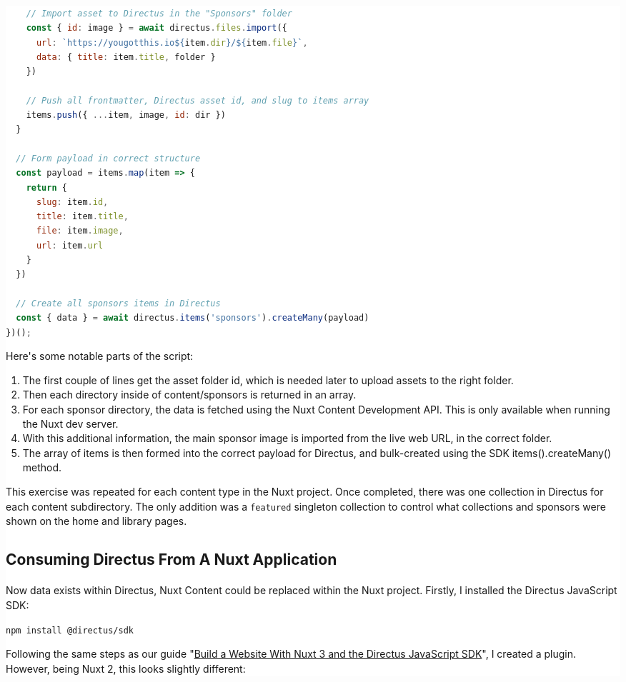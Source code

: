```js
    // Import asset to Directus in the "Sponsors" folder
    const { id: image } = await directus.files.import({
      url: `https://yougotthis.io${item.dir}/${item.file}`,
      data: { title: item.title, folder }
    })

    // Push all frontmatter, Directus asset id, and slug to items array
    items.push({ ...item, image, id: dir })
  }

  // Form payload in correct structure
  const payload = items.map(item => {
    return {
      slug: item.id,
      title: item.title,
      file: item.image,
      url: item.url
    }
  })

  // Create all sponsors items in Directus
  const { data } = await directus.items('sponsors').createMany(payload)
})();
```

Here's some notable parts of the script:

1. The first couple of lines get the asset folder id, which is needed later to upload assets to the right folder.
2. Then each directory inside of content/sponsors is returned in an array.
3. For each sponsor directory, the data is fetched using the Nuxt Content Development API. This is only available when running the Nuxt dev server.
4. With this additional information, the main sponsor image is imported from the live web URL, in the correct folder.
5. The array of items is then formed into the correct payload for Directus, and bulk-created using the SDK items().createMany() method.

This exercise was repeated for each content type in the Nuxt project. Once completed, there was one collection in Directus for each content subdirectory. The only addition was a `featured` singleton collection to control what collections and sponsors were shown on the home and library pages.

## Consuming Directus From A Nuxt Application

Now data exists within Directus, Nuxt Content could be replaced within the Nuxt project. Firstly, I installed the Directus JavaScript SDK:

```
npm install @directus/sdk
```

Following the same steps as our guide "[Build a Website With Nuxt 3 and the Directus JavaScript SDK](/tutorials/getting-started/fetch-data-from-directus-with-nuxt)", I created a plugin. However, being Nuxt 2, this looks slightly different:

